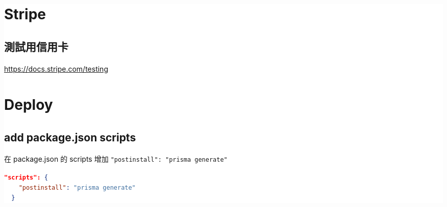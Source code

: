 # Stripe

## 測試用信用卡

https://docs.stripe.com/testing

# Deploy

## add package.json scripts
在 package.json 的 scripts 增加 `"postinstall": "prisma generate"`

```json
"scripts": {
    "postinstall": "prisma generate"
  }
```
